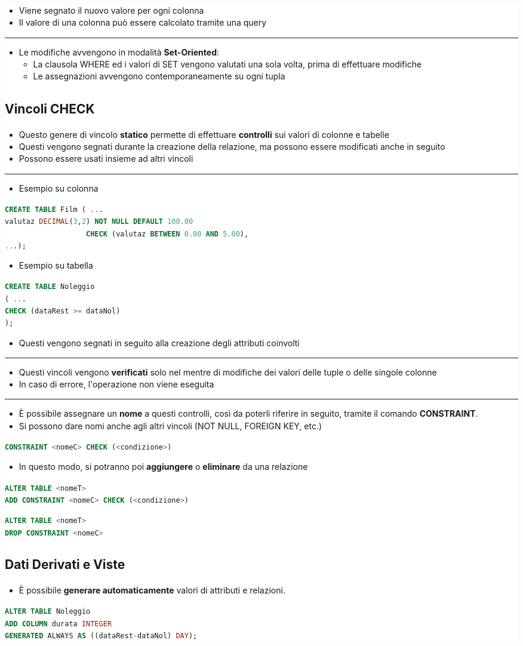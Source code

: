 ```SQL
```
+ Viene segnato il nuovo valore per ogni colonna
+ Il valore di una colonna può essere calcolato tramite una query
---
+ Le modifiche avvengono in modalità **Set-Oriented**:
	+ La clausola WHERE ed i valori di SET vengono valutati una sola volta, prima di effettuare modifiche
	+ Le assegnazioni avvengono contemporaneamente su ogni tupla

## Vincoli CHECK
+ Questo genere di vincolo **statico** permette di effettuare **controlli** sui valori di colonne e tabelle
+ Questi vengono segnati durante la creazione della relazione, ma possono essere modificati anche in seguito
+ Possono essere usati insieme ad altri vincoli
---
+ Esempio su colonna
```SQL
CREATE TABLE Film ( ...
valutaz DECIMAL(3,2) NOT NULL DEFAULT 100.00
				   CHECK (valutaz BETWEEN 0.00 AND 5.00),
...);
```

+ Esempio su tabella
```SQL
CREATE TABLE Noleggio  
( ...  
CHECK (dataRest >= dataNol)  
);
```
+ Questi vengono segnati in seguito alla creazione degli attributi coinvolti
---
+ Questi vincoli vengono **verificati** solo nel mentre di modifiche dei valori delle tuple o delle singole colonne
+ In caso di errore, l'operazione non viene eseguita
---
+ È possibile assegnare un **nome** a questi controlli, così da poterli riferire in seguito, tramite il comando **CONSTRAINT**.
+ Si possono dare nomi anche agli altri vincoli (NOT NULL, FOREIGN KEY, etc.)
```SQL
CONSTRAINT <nomeC> CHECK (<condizione>)
```
+ In questo modo, si potranno poi **aggiungere** o **eliminare** da una relazione
```SQL
ALTER TABLE <nomeT> 
ADD CONSTRAINT <nomeC> CHECK (<condizione>)
```

```SQL
ALTER TABLE <nomeT> 
DROP CONSTRAINT <nomeC>
```
## Dati Derivati e Viste
+ È possibile **generare automaticamente** valori di attributi e relazioni.
```SQL
ALTER TABLE Noleggio 
ADD COLUMN durata INTEGER  
GENERATED ALWAYS AS ((dataRest-dataNol) DAY);
```
